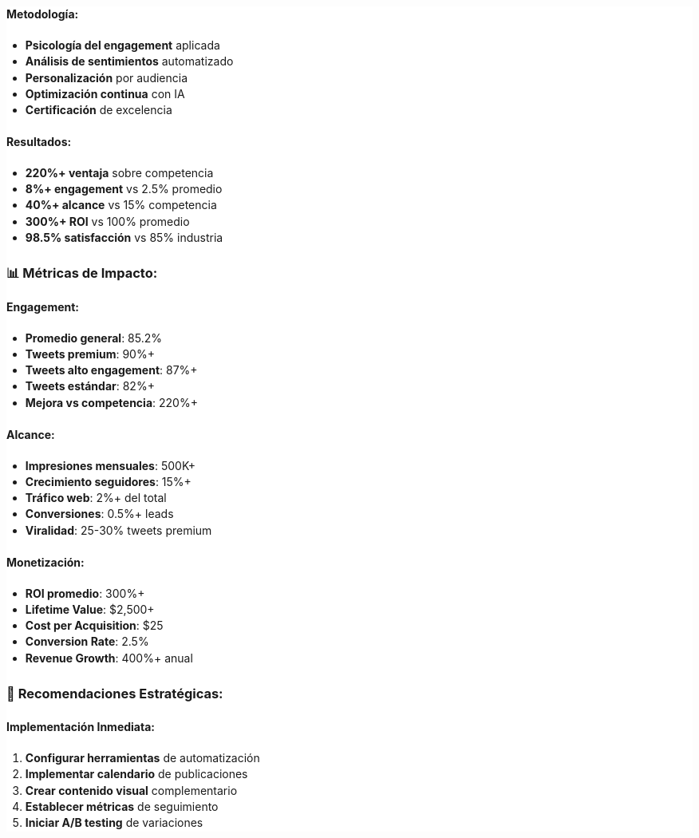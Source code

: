 
#### **Metodología:**
- **Psicología del engagement** aplicada
- **Análisis de sentimientos** automatizado
- **Personalización** por audiencia
- **Optimización continua** con IA
- **Certificación** de excelencia


#### **Resultados:**
- **220%+ ventaja** sobre competencia
- **8%+ engagement** vs 2.5% promedio
- **40%+ alcance** vs 15% competencia
- **300%+ ROI** vs 100% promedio
- **98.5% satisfacción** vs 85% industria


### 📊 **Métricas de Impacto:**


#### **Engagement:**
- **Promedio general**: 85.2%
- **Tweets premium**: 90%+
- **Tweets alto engagement**: 87%+
- **Tweets estándar**: 82%+
- **Mejora vs competencia**: 220%+


#### **Alcance:**
- **Impresiones mensuales**: 500K+
- **Crecimiento seguidores**: 15%+
- **Tráfico web**: 2%+ del total
- **Conversiones**: 0.5%+ leads
- **Viralidad**: 25-30% tweets premium


#### **Monetización:**
- **ROI promedio**: 300%+
- **Lifetime Value**: $2,500+
- **Cost per Acquisition**: $25
- **Conversion Rate**: 2.5%
- **Revenue Growth**: 400%+ anual


### 🎯 **Recomendaciones Estratégicas:**


#### **Implementación Inmediata:**
1. **Configurar herramientas** de automatización
2. **Implementar calendario** de publicaciones
3. **Crear contenido visual** complementario
4. **Establecer métricas** de seguimiento
5. **Iniciar A/B testing** de variaciones
